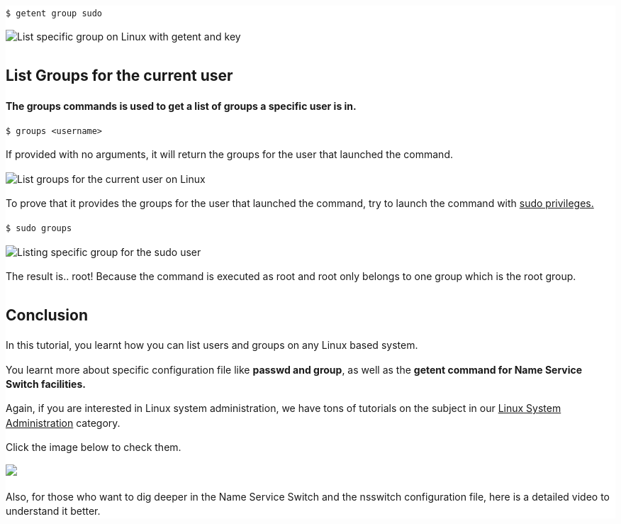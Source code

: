 ```
$ getent group sudo
```

![List specific group on Linux with getent and key](https://devconnected.com/wp-content/uploads/2019/09/getent-group-sudo.png)

## List Groups for the current user

**The groups commands is used to get a list of groups a specific user is in.**

```
$ groups <username>
```

If provided with no arguments, it will return the groups for the user that launched the command.

![List groups for the current user on Linux](https://devconnected.com/wp-content/uploads/2019/09/groups.png)

To prove that it provides the groups for the user that launched the command, try to launch the command with [sudo privileges.](https://devconnected.com/how-to-add-a-user-to-sudoers-on-debian-10-buster/)

```
$ sudo groups
```

![Listing specific group for the sudo user](https://devconnected.com/wp-content/uploads/2019/09/sudo-groups.png)

The result is.. root! Because the command is executed as root and root only belongs to one group which is the root group.

## Conclusion

In this tutorial, you learnt how you can list users and groups on any Linux based system.

You learnt more about specific configuration file like **passwd and group**, as well as the **getent command for Name Service Switch facilities.**

Again, if you are interested in Linux system administration, we have tons of tutorials on the subject in our [Linux System Administration](https://devconnected.com/category/linux-administration/) category.

Click the image below to check them.

[![](https://devconnected.com/wp-content/uploads/2019/09/Copie-de-Passionate-about-monitoring-DevOps-Docker-Linux-Administration_-1024x341.png)](https://devconnected.com/category/linux-administration/)

Also, for those who want to dig deeper in the Name Service Switch and the nsswitch configuration file, here is a detailed video to understand it better.
